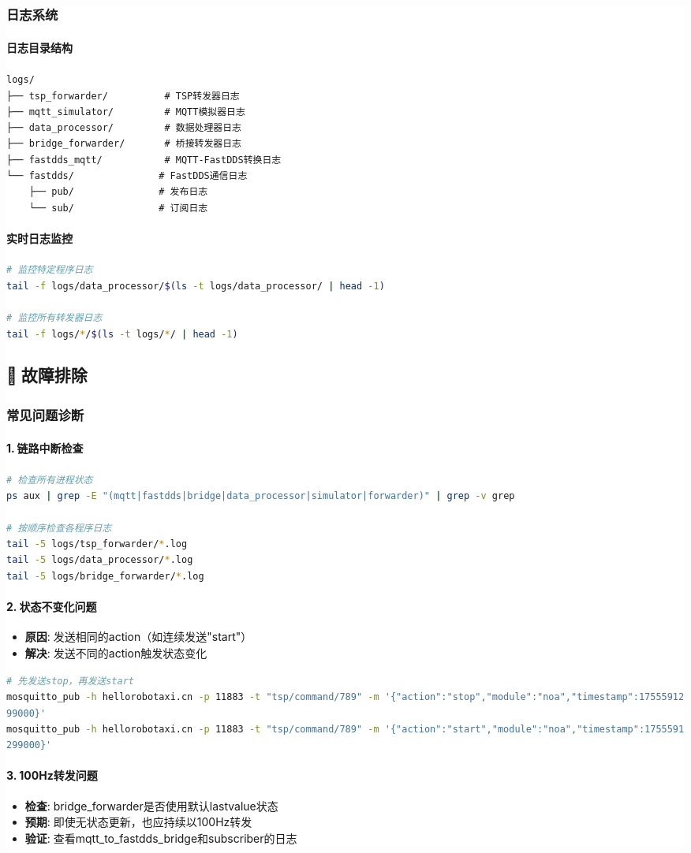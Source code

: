 ### 日志系统

#### 日志目录结构
```
logs/
├── tsp_forwarder/          # TSP转发器日志
├── mqtt_simulator/         # MQTT模拟器日志  
├── data_processor/         # 数据处理器日志
├── bridge_forwarder/       # 桥接转发器日志
├── fastdds_mqtt/           # MQTT-FastDDS转换日志
└── fastdds/               # FastDDS通信日志
    ├── pub/               # 发布日志
    └── sub/               # 订阅日志
```

#### 实时日志监控
```bash
# 监控特定程序日志
tail -f logs/data_processor/$(ls -t logs/data_processor/ | head -1)

# 监控所有转发器日志
tail -f logs/*/$(ls -t logs/*/ | head -1)
```

## 🔧 故障排除

### 常见问题诊断

#### 1. 链路中断检查
```bash
# 检查所有进程状态
ps aux | grep -E "(mqtt|fastdds|bridge|data_processor|simulator|forwarder)" | grep -v grep

# 按顺序检查各程序日志
tail -5 logs/tsp_forwarder/*.log
tail -5 logs/data_processor/*.log  
tail -5 logs/bridge_forwarder/*.log
```

#### 2. 状态不变化问题
- **原因**: 发送相同的action（如连续发送"start"）
- **解决**: 发送不同的action触发状态变化
```bash
# 先发送stop，再发送start
mosquitto_pub -h hellorobotaxi.cn -p 11883 -t "tsp/command/789" -m '{"action":"stop","module":"noa","timestamp":1755591299000}'
mosquitto_pub -h hellorobotaxi.cn -p 11883 -t "tsp/command/789" -m '{"action":"start","module":"noa","timestamp":1755591299000}'
```

#### 3. 100Hz转发问题
- **检查**: bridge_forwarder是否使用默认lastvalue状态
- **预期**: 即使无状态更新，也应持续以100Hz转发
- **验证**: 查看mqtt_to_fastdds_bridge和subscriber的日志
